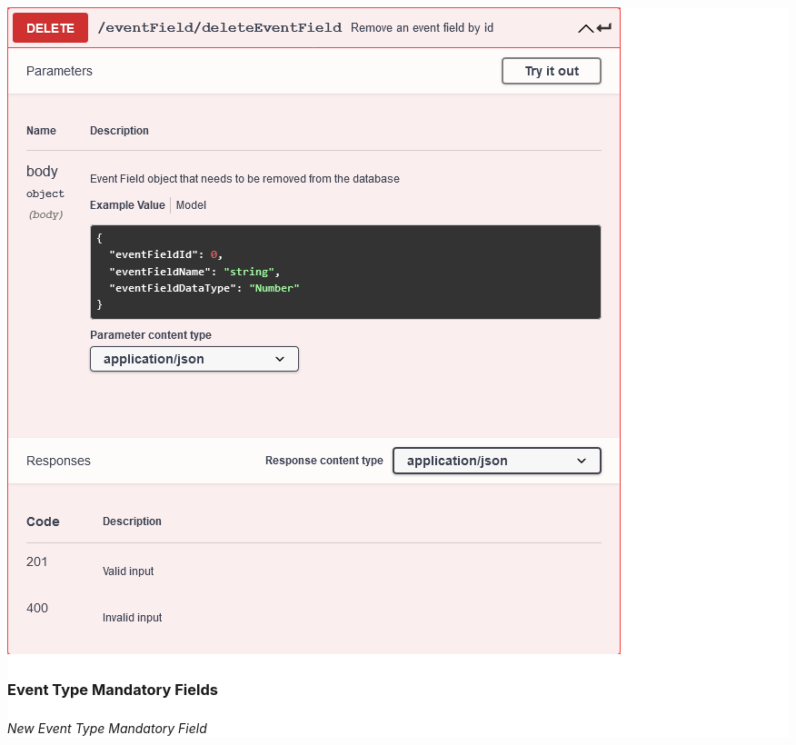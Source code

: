 ![](https://raw.githubusercontent.com/mikercr/ValormarEmProjetoIV/Servidor/Images/eventField/5deleteEventField.png)

### Event Type Mandatory Fields
###### New Event Type Mandatory Field